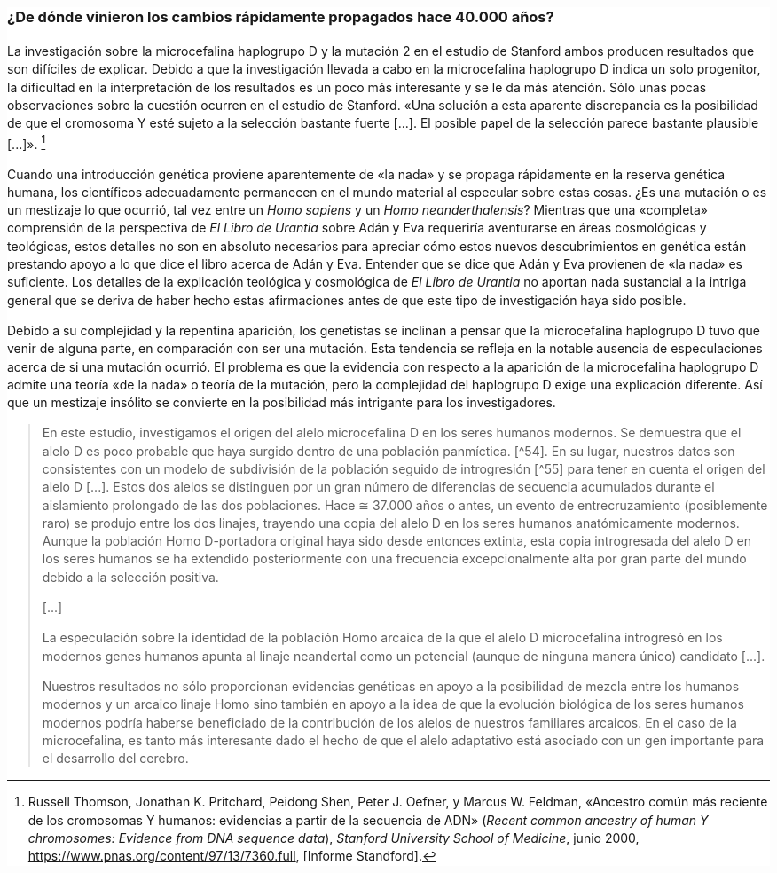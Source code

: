 ### ¿De dónde vinieron los cambios rápidamente propagados hace 40.000 años?

La investigación sobre la microcefalina haplogrupo D y la mutación 2 en el estudio de Stanford ambos producen resultados que son difíciles de explicar. Debido a que la investigación llevada a cabo en la microcefalina haplogrupo D indica un solo progenitor, la dificultad en la interpretación de los resultados es un poco más interesante y se le da más atención. Sólo unas pocas observaciones sobre la cuestión ocurren en el estudio de Stanford. «Una solución a esta aparente discrepancia es la posibilidad de que el cromosoma Y esté sujeto a la selección bastante fuerte [...]. El posible papel de la selección parece bastante plausible [...]». [^23]

Cuando una introducción genética proviene aparentemente de «la nada» y se propaga rápidamente en la reserva genética humana, los científicos adecuadamente permanecen en el mundo material al especular sobre estas cosas. ¿Es una mutación o es un mestizaje lo que ocurrió, tal vez entre un *Homo sapiens* y un *Homo neanderthalensis*? Mientras que una «completa» comprensión de la perspectiva de *El Libro de Urantia* sobre Adán y Eva requeriría aventurarse en áreas cosmológicas y teológicas, estos detalles no son en absoluto necesarios para apreciar cómo estos nuevos descubrimientos en genética están prestando apoyo a lo que dice el libro acerca de Adán y Eva. Entender que se dice que Adán y Eva provienen de «la nada» es suficiente. Los detalles de la explicación teológica y cosmológica de *El Libro de Urantia* no aportan nada sustancial a la intriga general que se deriva de haber hecho estas afirmaciones antes de que este tipo de investigación haya sido posible.

Debido a su complejidad y la repentina aparición, los genetistas se inclinan a pensar que la microcefalina haplogrupo D tuvo que venir de alguna parte, en comparación con ser una mutación. Esta tendencia se refleja en la notable ausencia de especulaciones acerca de si una mutación ocurrió. El problema es que la evidencia con respecto a la aparición de la microcefalina haplogrupo D admite una teoría «de la nada» o teoría de la mutación, pero la complejidad del haplogrupo D exige una explicación diferente. Así que un mestizaje insólito se convierte en la posibilidad más intrigante para los investigadores.

> En este estudio, investigamos el origen del alelo microcefalina D en los seres humanos modernos. Se demuestra que el alelo D es poco probable que haya surgido dentro de una población panmíctica. [^54]. En su lugar, nuestros datos son consistentes con un modelo de subdivisión de la población seguido de introgresión [^55] para tener en cuenta el origen del alelo D [...]. Estos dos alelos se distinguen por un gran número de diferencias de secuencia acumulados durante el aislamiento prolongado de las dos poblaciones. Hace &cong; 37.000 años o antes, un evento de entrecruzamiento (posiblemente raro) se produjo entre los dos linajes, trayendo una copia del alelo D en los seres humanos anatómicamente modernos. Aunque la población Homo D-portadora original haya sido desde entonces extinta, esta copia introgresada del alelo D en los seres humanos se ha extendido posteriormente con una frecuencia excepcionalmente alta por gran parte del mundo debido a la selección positiva.
> 
> [...]
> 
> La especulación sobre la identidad de la población Homo arcaica de la que el alelo D microcefalina introgresó en los modernos genes humanos apunta al linaje neandertal como un potencial (aunque de ninguna manera único) candidato [...].
> 
> Nuestros resultados no sólo proporcionan evidencias genéticas en apoyo a la posibilidad de mezcla entre los humanos modernos y un arcaico linaje Homo sino también en apoyo a la idea de que la evolución biológica de los seres humanos modernos podría haberse beneficiado de la contribución de los alelos de nuestros familiares arcaicos. En el caso de la microcefalina, es tanto más interesante dado el hecho de que el alelo adaptativo está asociado con un gen importante para el desarrollo del cerebro.
> 

[^1]: https://es.wikipedia.org/wiki/Microcefalina
[^2]: Las lenguas tonales, a diferencia de las no tonales, son aquellas que usan diferentes tonos o puntos de inflexión para distinguir significados en palabras que de otro modo sonarían idénticas. El ejemplo más claro es el chino. https://es.wikipedia.org/wiki/Lengua_tonal
[^3]: [LU 62:5.1](/es/The_Urantia_Book/62#p5_1) Año 991.485 a. C. *El Libro de Urantia* da muchas fechas relativas al año 1934 porque aunque se publicó por primera vez en 1955 se terminó de escribir mucho antes, en 1934.
[^4]: [LU 74:0.1](/es/The_Urantia_Book/74#p0_1) Año 35.914 a.C.
[^5]: [LU 76:1.3](/es/The_Urantia_Book/76#p1_3)
[^6]: [LU 81:5.1](/es/The_Urantia_Book/81#p5_1)
[^7]: [LU 52:3.6](/es/The_Urantia_Book/52#p3_6)
[^8]: [LU 76:4.7](/es/The_Urantia_Book/76#p4_7)
[^9]: [LU 78:5.7](/es/The_Urantia_Book/78#p5_7)
[^10]: [LU 78:5.5](/es/The_Urantia_Book/78#p5_5)
[^11]: [LU 78:5.3](/es/The_Urantia_Book/78#p5_3)
[^12]: Un haplogrupo, o conjunto de haplotipos, es en genética un grupo grande de combinaciones de genes que se transmiten juntas a la descendencia. https://es.wikipedia.org/wiki/Haplogrupo
[^13]: Un clado es como se denomina en biología a cada una de las ramificaciones que se obtiene después de hacer un único corte en el árbol filogenético. Empieza con un antepasado común y consta de todos sus descendientes, que forman una única rama en el árbol de la vida. https://es.wikipedia.org/wiki/Clado
[^14]: [LU 81:5.1](/es/The_Urantia_Book/81#p5_1)
[^15]: [LU 78:4.5](/es/The_Urantia_Book/78#p4_5)
[^16]: [LU 78:4.6](/es/The_Urantia_Book/78#p4_6)
[^17]: [LU 65:5.2](/es/The_Urantia_Book/65#p5_2)
[^18]: [LU 65:5.2](/es/The_Urantia_Book/65#p5_2)
[^19]: [LU 65:5.2](/es/The_Urantia_Book/65#p5_2)
[^20]: [LU 76:4.7](/es/The_Urantia_Book/76#p4_7)
[^21]: [LU 51:1.3](/es/The_Urantia_Book/51#p1_3)
[^22]: «El cerebro humano todavía está evolucionando» (*Human Brain Is Still Evolving*), *Howard Hugues Medical Institute*, sep. 2005, http://www.hhmi.org/news/lahn4.html [Artículo LAHN]
[^23]: Russell Thomson, Jonathan K. Pritchard, Peidong Shen, Peter J. Oefner, y Marcus W. Feldman, «Ancestro común más reciente de los cromosomas Y humanos: evidencias a partir de la secuencia de ADN» (*Recent common ancestry of human Y chromosomes: Evidence from DNA sequence data*), *Stanford University School of Medicine*, junio 2000, https://www.pnas.org/content/97/13/7360.full, [Informe Standford].
[^24]: Johnathan Storlie, «Historia del cromosoma Y haplogrupo F», (*Y-DNA Haplogroup History*), https://sites.google.com/a/luther.edu/johnathan-storlie-phd/john-s-y-dna-haplogroup-history [Artículo STORLIE]
[^25]: Wei Wei, Qasim Ayub, Yuan Chen, Shane McCarthy, Yiping Hou, Ignazio Carbone, Yali Xue y Chris Tyler-Smith, «Una filogenia cromosómica Y humana calibrada basada en la resecuenciación», (*A calibrated human Y-chromosomal phylogeny based on resequencing*), *Genome Research*, octubre 2012, https://genome.cshlp.org/content/23/2/388.full
[^26]: http://en.wikipedia.org/wiki/Most_recent_common_ancestor